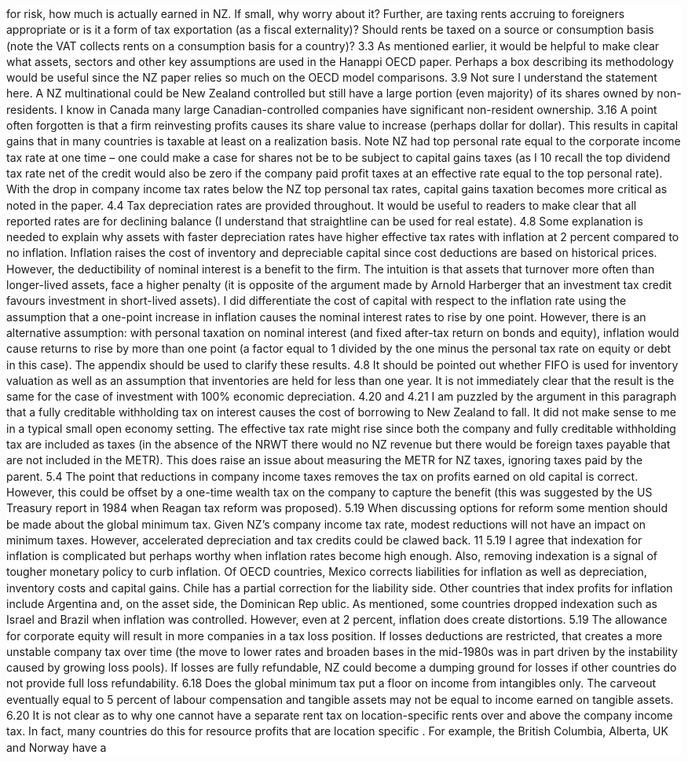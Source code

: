 for risk, how much is actually earned in NZ. If small, why worry about it? Further, are taxing rents accruing to foreigners appropriate or is it a form of tax exportation (as a fiscal externality)? Should rents be taxed on a source or consumption basis (note the VAT collects rents on a consumption basis for a country)? 3.3 As mentioned earlier, it would be helpful to make clear what assets, sectors and other key assumptions are used in the Hanappi OECD paper. Perhaps a box describing its methodology would be useful since the NZ paper relies so much on the OECD model comparisons. 3.9 Not sure I understand the statement here. A NZ multinational could be New Zealand controlled but still have a large portion (even majority) of its shares owned by non-residents. I know in Canada many large Canadian-controlled companies have significant non-resident ownership. 3.16 A point often forgotten is that a firm reinvesting profits causes its share value to increase (perhaps dollar for dollar). This results in capital gains that in many countries is taxable at least on a realization basis. Note NZ had top personal rate equal to the corporate income tax rate at one time – one could make a case for shares not be to be subject to capital gains taxes (as I 10 recall the top dividend tax rate net of the credit would also be zero if the company paid profit taxes at an effective rate equal to the top personal rate). With the drop in company income tax rates below the NZ top personal tax rates, capital gains taxation becomes more critical as noted in the paper. 4.4 Tax depreciation rates are provided throughout. It would be useful to readers to make clear that all reported rates are for declining balance (I understand that straightline can be used for real estate). 4.8 Some explanation is needed to explain why assets with faster depreciation rates have higher effective tax rates with inflation at 2 percent compared to no inflation. Inflation raises the cost of inventory and depreciable capital since cost deductions are based on historical prices. However, the deductibility of nominal interest is a benefit to the firm. The intuition is that assets that turnover more often than longer-lived assets, face a higher penalty (it is opposite of the argument made by Arnold Harberger that an investment tax credit favours investment in short-lived assets). I did differentiate the cost of capital with respect to the inflation rate using the assumption that a one-point increase in inflation causes the nominal interest rates to rise by one point. However, there is an alternative assumption: with personal taxation on nominal interest (and fixed after-tax return on bonds and equity), inflation would cause returns to rise by more than one point (a factor equal to 1 divided by the one minus the personal tax rate on equity or debt in this case). The appendix should be used to clarify these results. 4.8 It should be pointed out whether FIFO is used for inventory valuation as well as an assumption that inventories are held for less than one year. It is not immediately clear that the result is the same for the case of investment with 100% economic depreciation. 4.20 and 4.21 I am puzzled by the argument in this paragraph that a fully creditable withholding tax on interest causes the cost of borrowing to New Zealand to fall. It did not make sense to me in a typical small open economy setting. The effective tax rate might rise since both the company and fully creditable withholding tax are included as taxes (in the absence of the NRWT there would no NZ revenue but there would be foreign taxes payable that are not included in the METR). This does raise an issue about measuring the METR for NZ taxes, ignoring taxes paid by the parent. 5.4 The point that reductions in company income taxes removes the tax on profits earned on old capital is correct. However, this could be offset by a one-time wealth tax on the company to capture the benefit (this was suggested by the US Treasury report in 1984 when Reagan tax reform was proposed). 5.19 When discussing options for reform some mention should be made about the global minimum tax. Given NZ’s company income tax rate, modest reductions will not have an impact on minimum taxes. However, accelerated depreciation and tax credits could be clawed back. 11 5.19 I agree that indexation for inflation is complicated but perhaps worthy when inflation rates become high enough. Also, removing indexation is a signal of tougher monetary policy to curb inflation. Of OECD countries, Mexico corrects liabilities for inflation as well as depreciation, inventory costs and capital gains. Chile has a partial correction for the liability side. Other countries that index profits for inflation include Argentina and, on the asset side, the Dominican Rep ublic. As mentioned, some countries dropped indexation such as Israel and Brazil when inflation was controlled. However, even at 2 percent, inflation does create distortions. 5.19 The allowance for corporate equity will result in more companies in a tax loss position. If losses deductions are restricted, that creates a more unstable company tax over time (the move to lower rates and broaden bases in the mid-1980s was in part driven by the instability caused by growing loss pools). If losses are fully refundable, NZ could become a dumping ground for losses if other countries do not provide full loss refundability. 6.18 Does the global minimum tax put a floor on income from intangibles only. The carveout eventually equal to 5 percent of labour compensation and tangible assets may not be equal to income earned on tangible assets. 6.20 It is not clear as to why one cannot have a separate rent tax on location-specific rents over and above the company income tax. In fact, many countries do this for resource profits that are location specific . For example, the British Columbia, Alberta, UK and Norway have a
